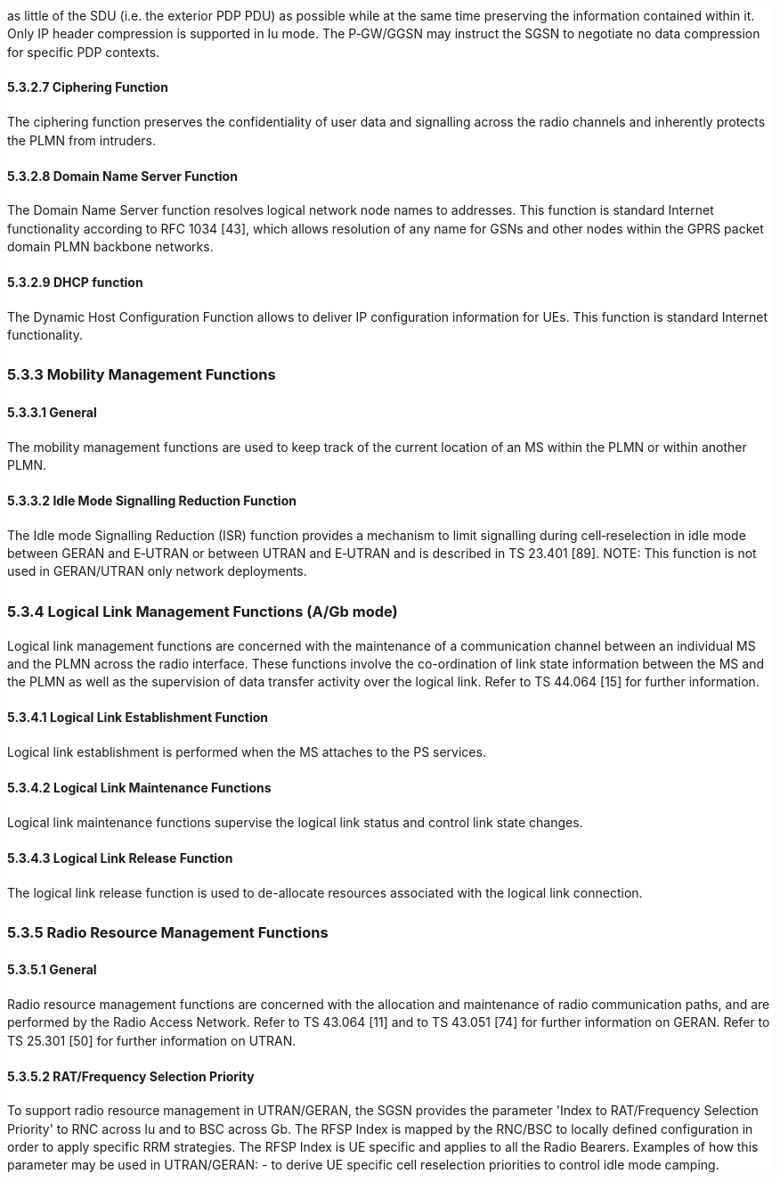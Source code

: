 as little of the SDU (i.e. the exterior PDP PDU) as possible while at the same
time preserving the information contained within it. Only IP header
compression is supported in Iu mode. The P‑GW/GGSN may instruct the SGSN to
negotiate no data compression for specific PDP contexts.
#### 5.3.2.7 Ciphering Function
The ciphering function preserves the confidentiality of user data and
signalling across the radio channels and inherently protects the PLMN from
intruders.
#### 5.3.2.8 Domain Name Server Function
The Domain Name Server function resolves logical network node names to
addresses. This function is standard Internet functionality according to RFC
1034 [43], which allows resolution of any name for GSNs and other nodes within
the GPRS packet domain PLMN backbone networks.
#### 5.3.2.9 DHCP function
The Dynamic Host Configuration Function allows to deliver IP configuration
information for UEs. This function is standard Internet functionality.
### 5.3.3 Mobility Management Functions
#### 5.3.3.1 General
The mobility management functions are used to keep track of the current
location of an MS within the PLMN or within another PLMN.
#### 5.3.3.2 Idle Mode Signalling Reduction Function
The Idle mode Signalling Reduction (ISR) function provides a mechanism to
limit signalling during cell‑reselection in idle mode between GERAN and
E‑UTRAN or between UTRAN and E‑UTRAN and is described in TS 23.401 [89].
NOTE: This function is not used in GERAN/UTRAN only network deployments.
### 5.3.4 Logical Link Management Functions (A/Gb mode)
Logical link management functions are concerned with the maintenance of a
communication channel between an individual MS and the PLMN across the radio
interface. These functions involve the co-ordination of link state information
between the MS and the PLMN as well as the supervision of data transfer
activity over the logical link.
Refer to TS 44.064 [15] for further information.
#### 5.3.4.1 Logical Link Establishment Function
Logical link establishment is performed when the MS attaches to the PS
services.
#### 5.3.4.2 Logical Link Maintenance Functions
Logical link maintenance functions supervise the logical link status and
control link state changes.
#### 5.3.4.3 Logical Link Release Function
The logical link release function is used to de-allocate resources associated
with the logical link connection.
### 5.3.5 Radio Resource Management Functions
#### 5.3.5.1 General
Radio resource management functions are concerned with the allocation and
maintenance of radio communication paths, and are performed by the Radio
Access Network. Refer to TS 43.064 [11] and to TS 43.051 [74] for further
information on GERAN. Refer to TS 25.301 [50] for further information on
UTRAN.
#### 5.3.5.2 RAT/Frequency Selection Priority
To support radio resource management in UTRAN/GERAN, the SGSN provides the
parameter \'Index to RAT/Frequency Selection Priority\' to RNC across Iu and
to BSC across Gb. The RFSP Index is mapped by the RNC/BSC to locally defined
configuration in order to apply specific RRM strategies. The RFSP Index is UE
specific and applies to all the Radio Bearers. Examples of how this parameter
may be used in UTRAN/GERAN:
\- to derive UE specific cell reselection priorities to control idle mode
camping.